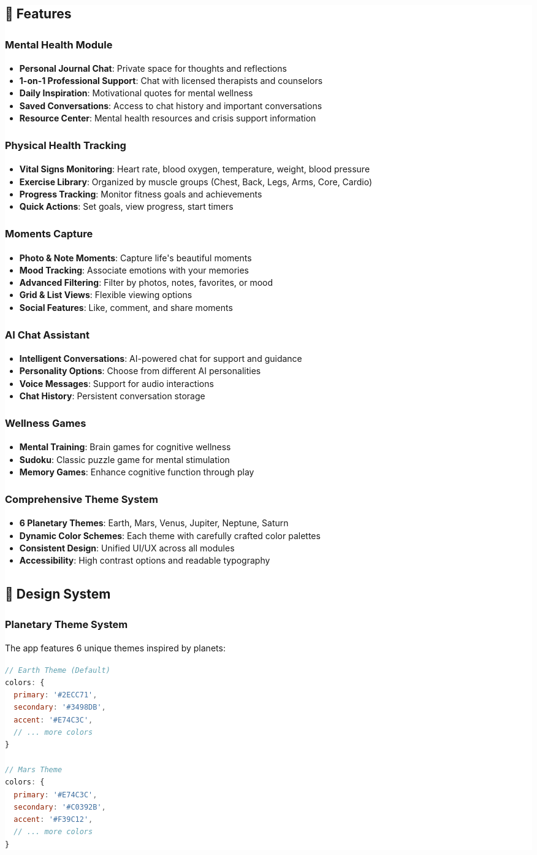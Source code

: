 ## 🌟 Features

### Mental Health Module
- **Personal Journal Chat**: Private space for thoughts and reflections
- **1-on-1 Professional Support**: Chat with licensed therapists and counselors
- **Daily Inspiration**: Motivational quotes for mental wellness
- **Saved Conversations**: Access to chat history and important conversations
- **Resource Center**: Mental health resources and crisis support information

### Physical Health Tracking
- **Vital Signs Monitoring**: Heart rate, blood oxygen, temperature, weight, blood pressure
- **Exercise Library**: Organized by muscle groups (Chest, Back, Legs, Arms, Core, Cardio)
- **Progress Tracking**: Monitor fitness goals and achievements
- **Quick Actions**: Set goals, view progress, start timers

### Moments Capture
- **Photo & Note Moments**: Capture life's beautiful moments
- **Mood Tracking**: Associate emotions with your memories
- **Advanced Filtering**: Filter by photos, notes, favorites, or mood
- **Grid & List Views**: Flexible viewing options
- **Social Features**: Like, comment, and share moments

### AI Chat Assistant
- **Intelligent Conversations**: AI-powered chat for support and guidance
- **Personality Options**: Choose from different AI personalities
- **Voice Messages**: Support for audio interactions
- **Chat History**: Persistent conversation storage

### Wellness Games
- **Mental Training**: Brain games for cognitive wellness
- **Sudoku**: Classic puzzle game for mental stimulation
- **Memory Games**: Enhance cognitive function through play

### Comprehensive Theme System
- **6 Planetary Themes**: Earth, Mars, Venus, Jupiter, Neptune, Saturn
- **Dynamic Color Schemes**: Each theme with carefully crafted color palettes
- **Consistent Design**: Unified UI/UX across all modules
- **Accessibility**: High contrast options and readable typography

## 🎨 Design System

### Planetary Theme System
The app features 6 unique themes inspired by planets:

```javascript
// Earth Theme (Default)
colors: {
  primary: '#2ECC71',
  secondary: '#3498DB',
  accent: '#E74C3C',
  // ... more colors
}

// Mars Theme
colors: {
  primary: '#E74C3C',
  secondary: '#C0392B',
  accent: '#F39C12',
  // ... more colors
}
```
